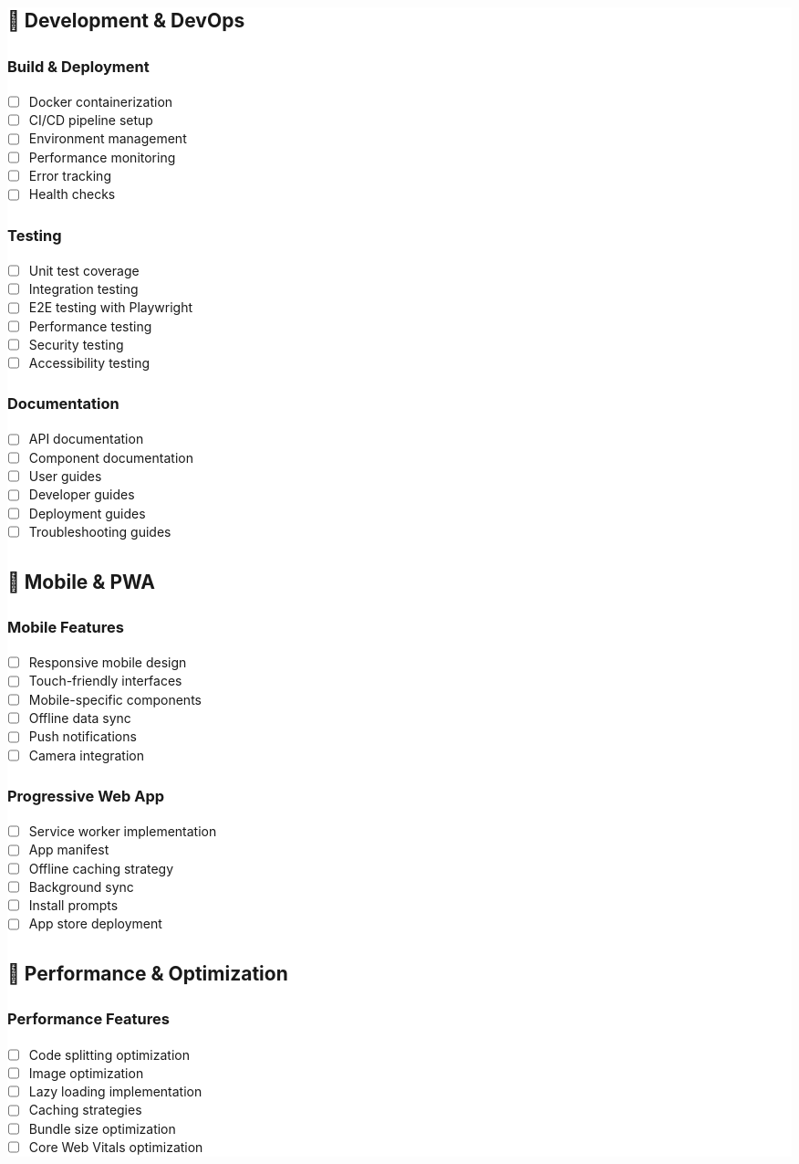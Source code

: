## 🔧 Development & DevOps

### Build & Deployment
- [ ] Docker containerization
- [ ] CI/CD pipeline setup
- [ ] Environment management
- [ ] Performance monitoring
- [ ] Error tracking
- [ ] Health checks

### Testing
- [ ] Unit test coverage
- [ ] Integration testing
- [ ] E2E testing with Playwright
- [ ] Performance testing
- [ ] Security testing
- [ ] Accessibility testing

### Documentation
- [ ] API documentation
- [ ] Component documentation
- [ ] User guides
- [ ] Developer guides
- [ ] Deployment guides
- [ ] Troubleshooting guides

## 📱 Mobile & PWA

### Mobile Features
- [ ] Responsive mobile design
- [ ] Touch-friendly interfaces
- [ ] Mobile-specific components
- [ ] Offline data sync
- [ ] Push notifications
- [ ] Camera integration

### Progressive Web App
- [ ] Service worker implementation
- [ ] App manifest
- [ ] Offline caching strategy
- [ ] Background sync
- [ ] Install prompts
- [ ] App store deployment

## 🚀 Performance & Optimization

### Performance Features
- [ ] Code splitting optimization
- [ ] Image optimization
- [ ] Lazy loading implementation
- [ ] Caching strategies
- [ ] Bundle size optimization
- [ ] Core Web Vitals optimization
